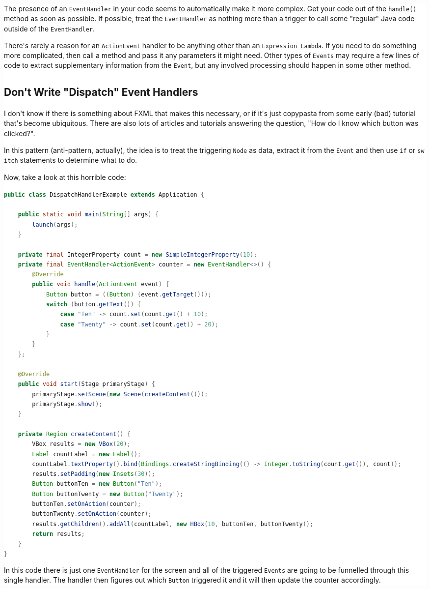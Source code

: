 The presence of an `EventHandler` in your code seems to automatically make it more complex.  Get your code out of the `handle()` method as soon as possible.  If possible, treat the `EventHandler` as nothing more than a trigger to call some "regular" Java code outside of the `EventHandler`.

There's rarely a reason for an `ActionEvent` handler to be anything other than an `Expression Lambda`.  If you need to do something more complicated, then call a method and pass it any parameters it might need.  Other types of `Events` may require a few lines of code to extract supplementary information from the `Event`, but any involved processing should happen in some other method.

## Don't Write "Dispatch" Event Handlers

I don't know if there is something about FXML that makes this necessary, or if it's just copypasta from some early (bad) tutorial that's become ubiquitous.  There are also lots of articles and tutorials answering the question, "How do I know which button was clicked?".

In this pattern (anti-pattern, actually), the idea is to treat the triggering `Node` as data, extract it from the `Event` and then use `if` or `switch` statements to determine what to do.

Now, take a look at this horrible code:

``` java
public class DispatchHandlerExample extends Application {

    public static void main(String[] args) {
        launch(args);
    }

    private final IntegerProperty count = new SimpleIntegerProperty(10);
    private final EventHandler<ActionEvent> counter = new EventHandler<>() {
        @Override
        public void handle(ActionEvent event) {
            Button button = ((Button) (event.getTarget()));
            switch (button.getText()) {
                case "Ten" -> count.set(count.get() + 10);
                case "Twenty" -> count.set(count.get() + 20);
            }
        }
    };

    @Override
    public void start(Stage primaryStage) {
        primaryStage.setScene(new Scene(createContent()));
        primaryStage.show();
    }

    private Region createContent() {
        VBox results = new VBox(20);
        Label countLabel = new Label();
        countLabel.textProperty().bind(Bindings.createStringBinding(() -> Integer.toString(count.get()), count));
        results.setPadding(new Insets(30));
        Button buttonTen = new Button("Ten");
        Button buttonTwenty = new Button("Twenty");
        buttonTen.setOnAction(counter);
        buttonTwenty.setOnAction(counter);
        results.getChildren().addAll(countLabel, new HBox(10, buttonTen, buttonTwenty));
        return results;
    }
}
```
In this code there is just one `EventHandler` for the screen and all of the triggered `Events` are going to be funnelled through this single handler.  The handler then figures out which `Button` triggered it and it will then update the counter accordingly.
